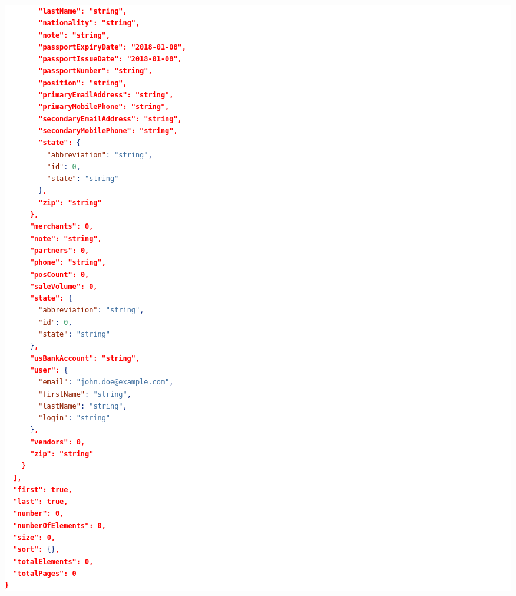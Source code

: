 ```json
        "lastName": "string",
        "nationality": "string",
        "note": "string",
        "passportExpiryDate": "2018-01-08",
        "passportIssueDate": "2018-01-08",
        "passportNumber": "string",
        "position": "string",
        "primaryEmailAddress": "string",
        "primaryMobilePhone": "string",
        "secondaryEmailAddress": "string",
        "secondaryMobilePhone": "string",
        "state": {
          "abbreviation": "string",
          "id": 0,
          "state": "string"
        },
        "zip": "string"
      },
      "merchants": 0,
      "note": "string",
      "partners": 0,
      "phone": "string",
      "posCount": 0,
      "saleVolume": 0,
      "state": {
        "abbreviation": "string",
        "id": 0,
        "state": "string"
      },
      "usBankAccount": "string",
      "user": {
        "email": "john.doe@example.com",
        "firstName": "string",
        "lastName": "string",
        "login": "string"
      },
      "vendors": 0,
      "zip": "string"
    }
  ],
  "first": true,
  "last": true,
  "number": 0,
  "numberOfElements": 0,
  "size": 0,
  "sort": {},
  "totalElements": 0,
  "totalPages": 0
}
```
